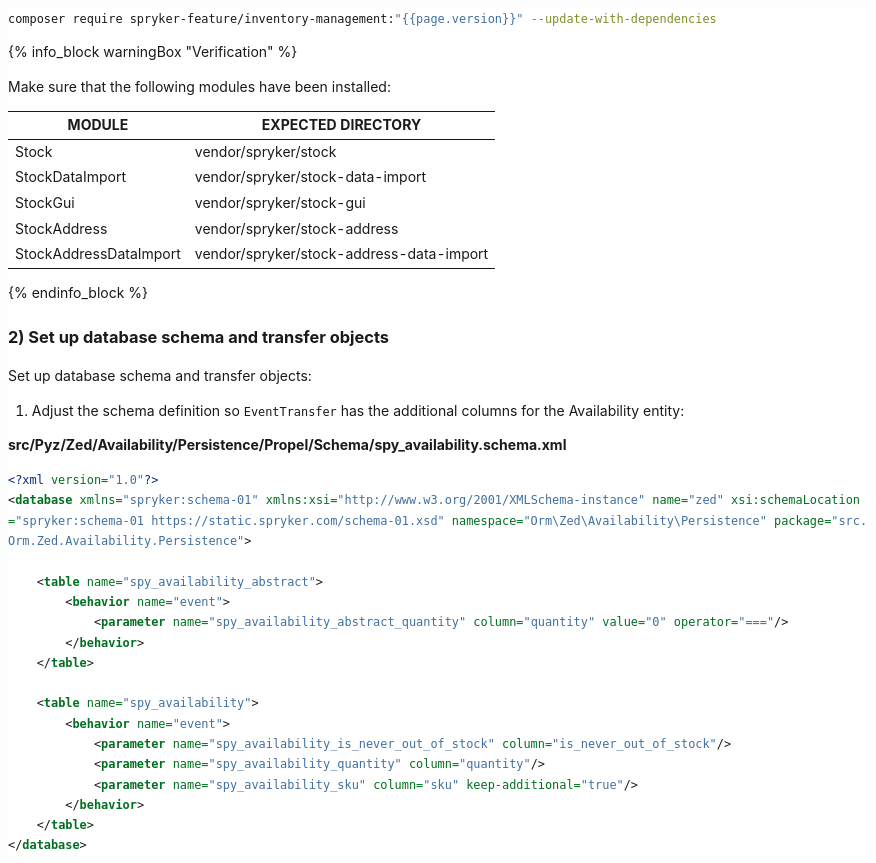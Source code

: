 ```bash
composer require spryker-feature/inventory-management:"{{page.version}}" --update-with-dependencies
```

{% info_block warningBox "Verification" %}


Make sure that the following modules have been installed:

| MODULE | EXPECTED DIRECTORY |
| --- | --- |
|Stock |vendor/spryker/stock |
|StockDataImport |vendor/spryker/stock-data-import|
|StockGui |vendor/spryker/stock-gui|
|StockAddress |vendor/spryker/stock-address|
|StockAddressDataImport |vendor/spryker/stock-address-data-import|

{% endinfo_block %}

### 2) Set up database schema and transfer objects

Set up database schema and transfer objects:

1.  Adjust the schema definition so `EventTransfer` has the additional columns for the Availability entity:


**src/Pyz/Zed/Availability/Persistence/Propel/Schema/spy\_availability.schema.xml**

```xml
<?xml version="1.0"?>
<database xmlns="spryker:schema-01" xmlns:xsi="http://www.w3.org/2001/XMLSchema-instance" name="zed" xsi:schemaLocation="spryker:schema-01 https://static.spryker.com/schema-01.xsd" namespace="Orm\Zed\Availability\Persistence" package="src.Orm.Zed.Availability.Persistence">

    <table name="spy_availability_abstract">
        <behavior name="event">
            <parameter name="spy_availability_abstract_quantity" column="quantity" value="0" operator="==="/>
        </behavior>
    </table>

    <table name="spy_availability">
        <behavior name="event">
            <parameter name="spy_availability_is_never_out_of_stock" column="is_never_out_of_stock"/>
            <parameter name="spy_availability_quantity" column="quantity"/>
            <parameter name="spy_availability_sku" column="sku" keep-additional="true"/>
        </behavior>
    </table>
</database>
```
